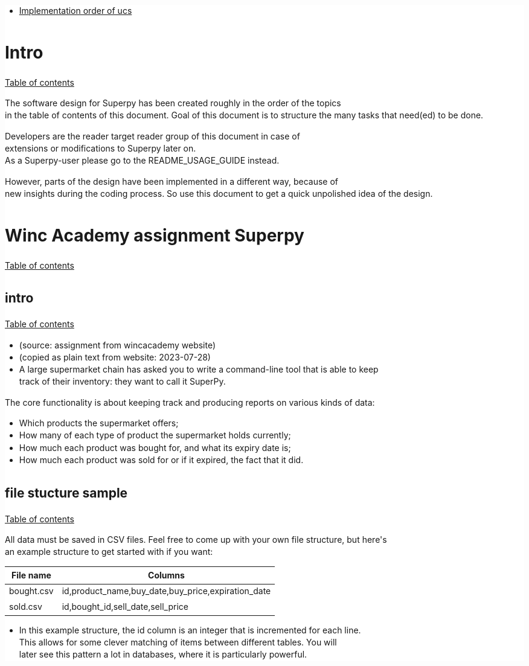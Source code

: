   - [Implementation order of ucs](#implementation-order-of-ucs)



# Intro
[Table of contents](#table-of-contents)

The software design for Superpy has been created roughly in the order of the topics  
in the table of contents of this document. Goal of this document is to structure
the many tasks that need(ed) to be done.

Developers are the reader target reader group of this document in case of  
extensions or modifications to Superpy later on.  
As a Superpy-user please go to the README_USAGE_GUIDE instead.  

However, parts of the design have been implemented in a different way, because of  
new insights during the coding process. So use this document to get a quick unpolished
idea of the design.


# Winc Academy assignment Superpy
[Table of contents](#table-of-contents)

## intro
[Table of contents](#table-of-contents)

- (source: assignment from  wincacademy website)
- (copied as plain text from website: 2023-07-28)
- A large supermarket chain has asked you to write a command-line tool that is able to keep  
track of their inventory: they want to call it SuperPy. 

The core functionality is about keeping track and producing reports on various kinds of data:
* Which products the supermarket offers;
* How many of each type of product the supermarket holds currently;
* How much each product was bought for, and what its expiry date is;
* How much each product was sold for or if it expired, the fact that it did.

## file stucture sample
[Table of contents](#table-of-contents)

All data must be saved in CSV files. Feel free to come up with your own file structure, but here's  
an example structure to get started with if you want:

| File name	   |    Columns                                           |
|--------------|------------------------------------------------------|
|bought.csv	   |  id,product_name,buy_date,buy_price,expiration_date  |
|sold.csv	   |  id,bought_id,sell_date,sell_price                   |


- In this example structure, the id column is an integer that is incremented for each line.  
    This allows for some clever matching of items between different tables. You will  
    later see this pattern a lot in databases, where it is particularly powerful. 
